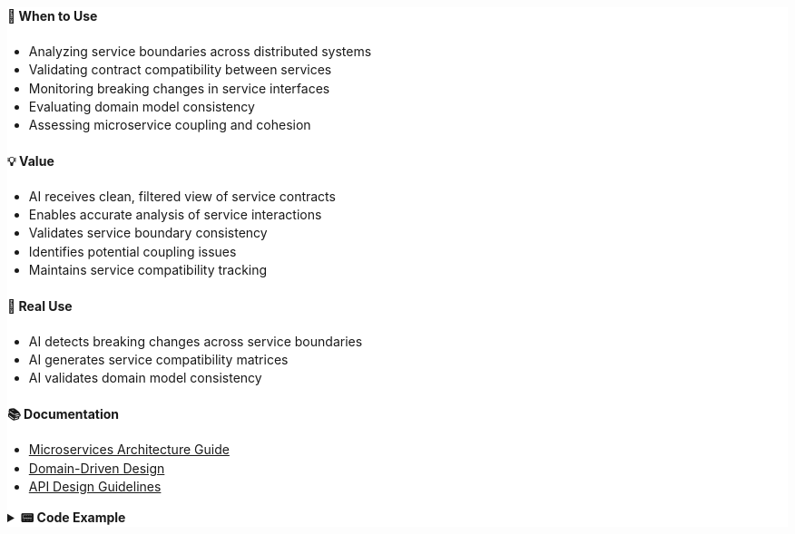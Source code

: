 #### 🎯 When to Use
- Analyzing service boundaries across distributed systems
- Validating contract compatibility between services
- Monitoring breaking changes in service interfaces
- Evaluating domain model consistency
- Assessing microservice coupling and cohesion

#### 💡 Value
- AI receives clean, filtered view of service contracts
- Enables accurate analysis of service interactions
- Validates service boundary consistency
- Identifies potential coupling issues
- Maintains service compatibility tracking

#### 🚀 Real Use
- AI detects breaking changes across service boundaries
- AI generates service compatibility matrices
- AI validates domain model consistency

#### 📚 Documentation
- [Microservices Architecture Guide](https://learn.microsoft.com/en-us/azure/architecture/guide/architecture-styles/microservices)
- [Domain-Driven Design](https://learn.microsoft.com/en-us/azure/architecture/microservices/model/tactical-ddd)
- [API Design Guidelines](https://learn.microsoft.com/en-us/azure/architecture/best-practices/api-design)

<details>
<summary><h4 style="display: inline-block; margin: 0;">📟 Code Example</h4></summary>

```powershell
# Generate service interface analysis
code-tokenizer -d ./services -o ./analysis/interfaces.md --include "*.{proto,ts,cs}" --exclude "**/obj/**" --model gpt-4o

# Extract domain model analysis
code-tokenizer -d ./src/domain -o ./analysis/domain.md --include "*.{ts,cs,py}" --exclude "*.test.*"

# Analyze service boundaries
code-tokenizer -d ./src/services -o ./analysis/boundaries.md --include "*.{ts,cs,py}" --exclude "*.test.*,**/obj/**"

# Generate compatibility report
@"
# Microservices Analysis Report

## Service Interfaces
$(Get-Content ./analysis/interfaces.md)

## Domain Models
$(Get-Content ./analysis/domain.md)

## Service Boundaries
$(Get-Content ./analysis/boundaries.md)
"@ | Set-Content ./analysis/microservices-report.md
```
